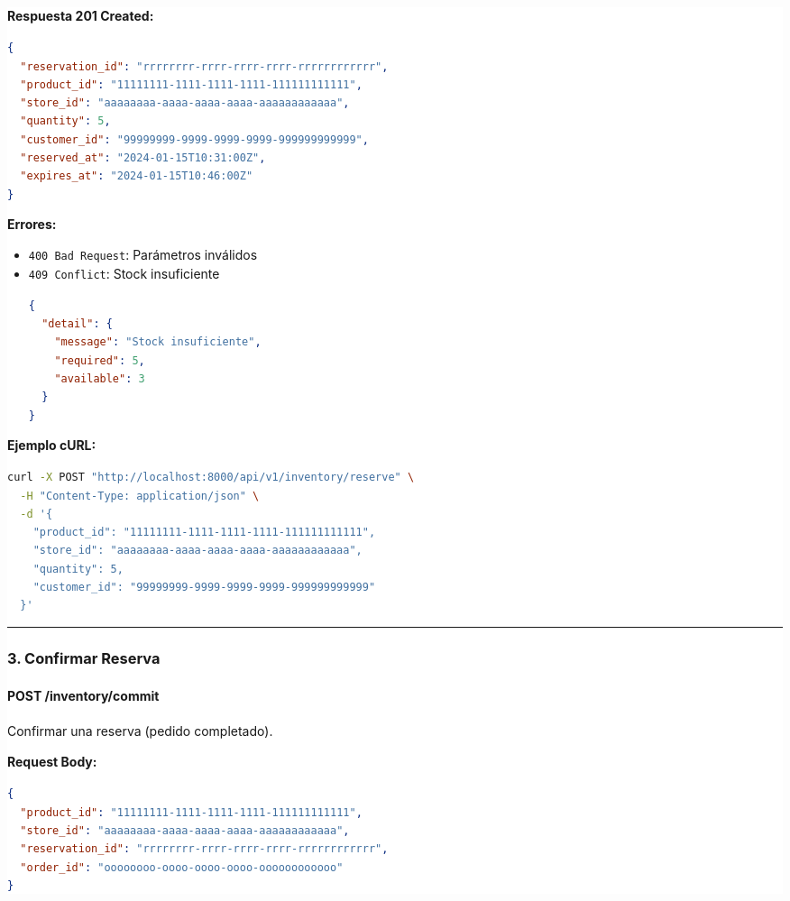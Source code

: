 **Respuesta 201 Created:**
```json
{
  "reservation_id": "rrrrrrrr-rrrr-rrrr-rrrr-rrrrrrrrrrrr",
  "product_id": "11111111-1111-1111-1111-111111111111",
  "store_id": "aaaaaaaa-aaaa-aaaa-aaaa-aaaaaaaaaaaa",
  "quantity": 5,
  "customer_id": "99999999-9999-9999-9999-999999999999",
  "reserved_at": "2024-01-15T10:31:00Z",
  "expires_at": "2024-01-15T10:46:00Z"
}
```

**Errores:**
- `400 Bad Request`: Parámetros inválidos
- `409 Conflict`: Stock insuficiente
  ```json
  {
    "detail": {
      "message": "Stock insuficiente",
      "required": 5,
      "available": 3
    }
  }
  ```

**Ejemplo cURL:**
```bash
curl -X POST "http://localhost:8000/api/v1/inventory/reserve" \
  -H "Content-Type: application/json" \
  -d '{
    "product_id": "11111111-1111-1111-1111-111111111111",
    "store_id": "aaaaaaaa-aaaa-aaaa-aaaa-aaaaaaaaaaaa",
    "quantity": 5,
    "customer_id": "99999999-9999-9999-9999-999999999999"
  }'
```

---

### 3. Confirmar Reserva

#### POST /inventory/commit

Confirmar una reserva (pedido completado).

**Request Body:**
```json
{
  "product_id": "11111111-1111-1111-1111-111111111111",
  "store_id": "aaaaaaaa-aaaa-aaaa-aaaa-aaaaaaaaaaaa",
  "reservation_id": "rrrrrrrr-rrrr-rrrr-rrrr-rrrrrrrrrrrr",
  "order_id": "oooooooo-oooo-oooo-oooo-oooooooooooo"
}
```
